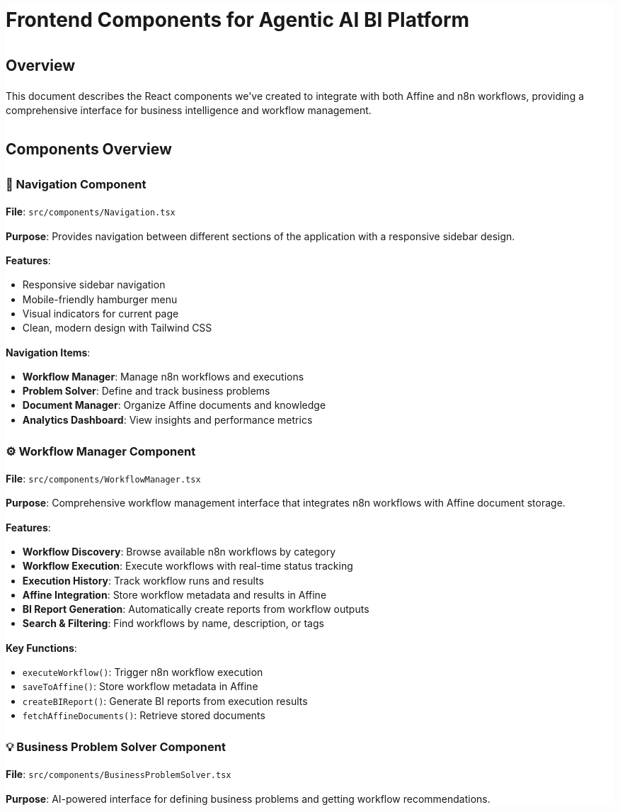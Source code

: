 # Frontend Components for Agentic AI BI Platform

## Overview

This document describes the React components we've created to integrate with both Affine and n8n workflows, providing a comprehensive interface for business intelligence and workflow management.

## Components Overview

### 🧭 Navigation Component
**File**: `src/components/Navigation.tsx`

**Purpose**: Provides navigation between different sections of the application with a responsive sidebar design.

**Features**:
- Responsive sidebar navigation
- Mobile-friendly hamburger menu
- Visual indicators for current page
- Clean, modern design with Tailwind CSS

**Navigation Items**:
- **Workflow Manager**: Manage n8n workflows and executions
- **Problem Solver**: Define and track business problems
- **Document Manager**: Organize Affine documents and knowledge
- **Analytics Dashboard**: View insights and performance metrics

### ⚙️ Workflow Manager Component
**File**: `src/components/WorkflowManager.tsx`

**Purpose**: Comprehensive workflow management interface that integrates n8n workflows with Affine document storage.

**Features**:
- **Workflow Discovery**: Browse available n8n workflows by category
- **Workflow Execution**: Execute workflows with real-time status tracking
- **Execution History**: Track workflow runs and results
- **Affine Integration**: Store workflow metadata and results in Affine
- **BI Report Generation**: Automatically create reports from workflow outputs
- **Search & Filtering**: Find workflows by name, description, or tags

**Key Functions**:
- `executeWorkflow()`: Trigger n8n workflow execution
- `saveToAffine()`: Store workflow metadata in Affine
- `createBIReport()`: Generate BI reports from execution results
- `fetchAffineDocuments()`: Retrieve stored documents

### 💡 Business Problem Solver Component
**File**: `src/components/BusinessProblemSolver.tsx`

**Purpose**: AI-powered interface for defining business problems and getting workflow recommendations.
